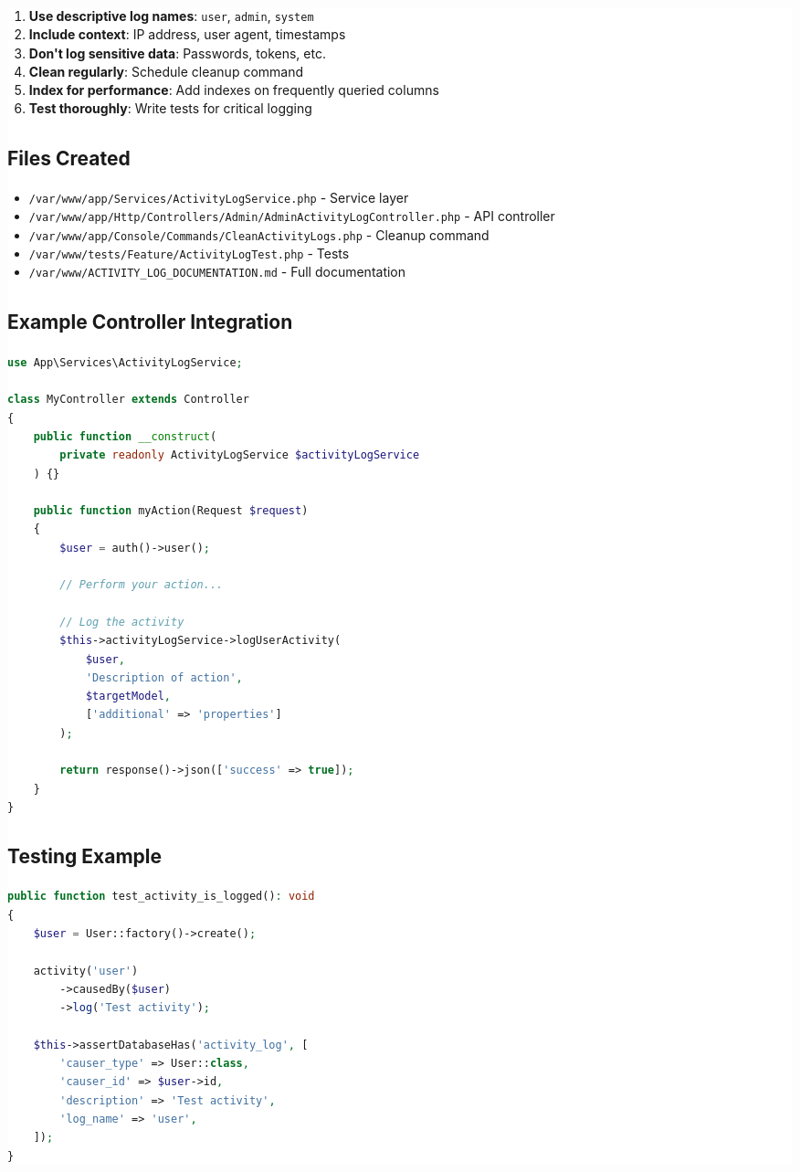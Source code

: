 1. **Use descriptive log names**: `user`, `admin`, `system`
2. **Include context**: IP address, user agent, timestamps
3. **Don't log sensitive data**: Passwords, tokens, etc.
4. **Clean regularly**: Schedule cleanup command
5. **Index for performance**: Add indexes on frequently queried columns
6. **Test thoroughly**: Write tests for critical logging

## Files Created

- `/var/www/app/Services/ActivityLogService.php` - Service layer
- `/var/www/app/Http/Controllers/Admin/AdminActivityLogController.php` - API controller
- `/var/www/app/Console/Commands/CleanActivityLogs.php` - Cleanup command
- `/var/www/tests/Feature/ActivityLogTest.php` - Tests
- `/var/www/ACTIVITY_LOG_DOCUMENTATION.md` - Full documentation

## Example Controller Integration

```php
use App\Services\ActivityLogService;

class MyController extends Controller
{
    public function __construct(
        private readonly ActivityLogService $activityLogService
    ) {}

    public function myAction(Request $request)
    {
        $user = auth()->user();

        // Perform your action...

        // Log the activity
        $this->activityLogService->logUserActivity(
            $user,
            'Description of action',
            $targetModel,
            ['additional' => 'properties']
        );

        return response()->json(['success' => true]);
    }
}
```

## Testing Example

```php
public function test_activity_is_logged(): void
{
    $user = User::factory()->create();

    activity('user')
        ->causedBy($user)
        ->log('Test activity');

    $this->assertDatabaseHas('activity_log', [
        'causer_type' => User::class,
        'causer_id' => $user->id,
        'description' => 'Test activity',
        'log_name' => 'user',
    ]);
}
```